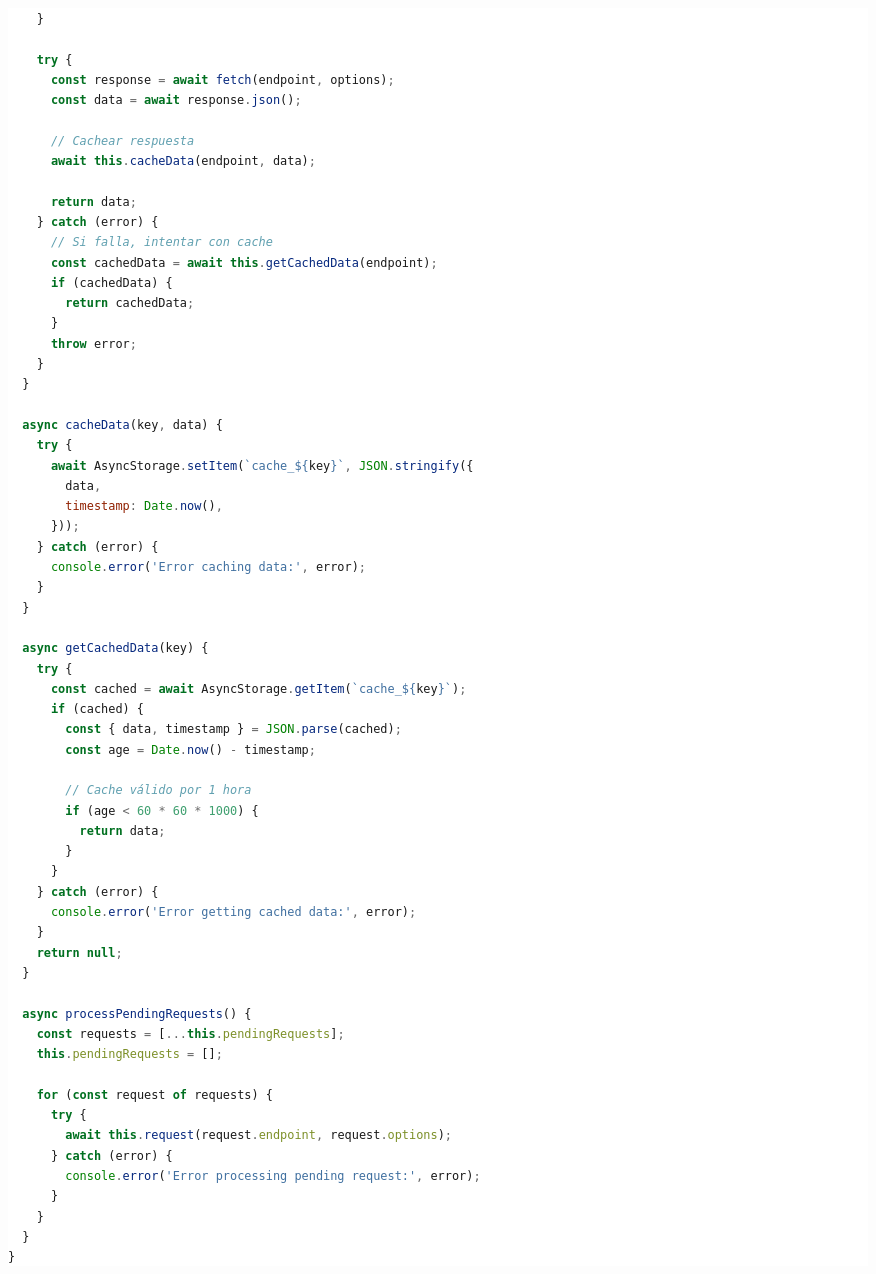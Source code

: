 ```javascript
    }
    
    try {
      const response = await fetch(endpoint, options);
      const data = await response.json();
      
      // Cachear respuesta
      await this.cacheData(endpoint, data);
      
      return data;
    } catch (error) {
      // Si falla, intentar con cache
      const cachedData = await this.getCachedData(endpoint);
      if (cachedData) {
        return cachedData;
      }
      throw error;
    }
  }

  async cacheData(key, data) {
    try {
      await AsyncStorage.setItem(`cache_${key}`, JSON.stringify({
        data,
        timestamp: Date.now(),
      }));
    } catch (error) {
      console.error('Error caching data:', error);
    }
  }

  async getCachedData(key) {
    try {
      const cached = await AsyncStorage.getItem(`cache_${key}`);
      if (cached) {
        const { data, timestamp } = JSON.parse(cached);
        const age = Date.now() - timestamp;
        
        // Cache válido por 1 hora
        if (age < 60 * 60 * 1000) {
          return data;
        }
      }
    } catch (error) {
      console.error('Error getting cached data:', error);
    }
    return null;
  }

  async processPendingRequests() {
    const requests = [...this.pendingRequests];
    this.pendingRequests = [];
    
    for (const request of requests) {
      try {
        await this.request(request.endpoint, request.options);
      } catch (error) {
        console.error('Error processing pending request:', error);
      }
    }
  }
}

```